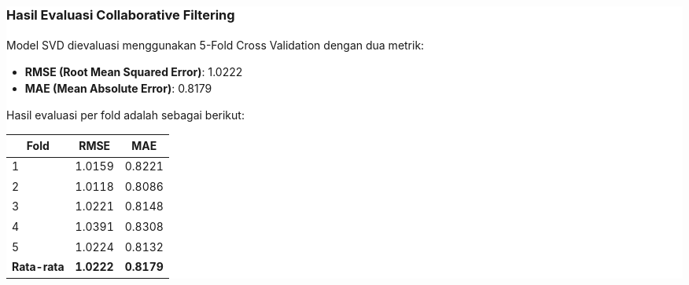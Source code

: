 ### Hasil Evaluasi Collaborative Filtering

Model SVD dievaluasi menggunakan 5-Fold Cross Validation dengan dua metrik:

- **RMSE (Root Mean Squared Error)**: 1.0222
- **MAE (Mean Absolute Error)**: 0.8179

Hasil evaluasi per fold adalah sebagai berikut:

| Fold | RMSE   | MAE   |
|------|--------|-------|
| 1    | 1.0159 | 0.8221 |
| 2    | 1.0118 | 0.8086 |
| 3    | 1.0221 | 0.8148 |
| 4    | 1.0391 | 0.8308 |
| 5    | 1.0224 | 0.8132 |
| **Rata-rata** | **1.0222** | **0.8179** |
